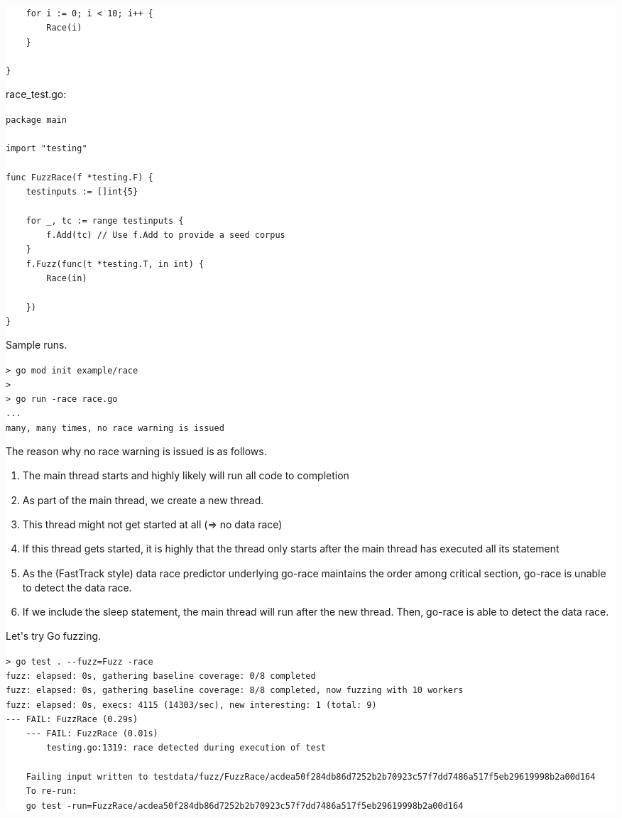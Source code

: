 ~~~{.go}
	for i := 0; i < 10; i++ {
		Race(i)
	}

}
~~~~~~~~

race_test.go:

~~~{.go}
package main

import "testing"

func FuzzRace(f *testing.F) {
	testinputs := []int{5}

	for _, tc := range testinputs {
		f.Add(tc) // Use f.Add to provide a seed corpus
	}
	f.Fuzz(func(t *testing.T, in int) {
		Race(in)

	})
}
~~~~~~~~


Sample runs.

~~~~
> go mod init example/race
>
> go run -race race.go
...
many, many times, no race warning is issued
~~~~~~

The reason why no race warning is issued is as follows.

1. The main thread starts and highly likely will run all code to completion

2. As part of the main thread, we create a new thread.

3. This thread might not get started at all (=> no data race)

4. If this thread gets started, it is highly that the thread only starts after the main thread has executed all its statement

5. As the (FastTrack style) data race predictor underlying go-race maintains the order among critical section, go-race is unable to detect the data race.

6. If we include the sleep statement, the main thread will run after the new thread. Then, go-race is able to detect the data race.

Let's try Go fuzzing.

~~~~
> go test . --fuzz=Fuzz -race
fuzz: elapsed: 0s, gathering baseline coverage: 0/8 completed
fuzz: elapsed: 0s, gathering baseline coverage: 8/8 completed, now fuzzing with 10 workers
fuzz: elapsed: 0s, execs: 4115 (14303/sec), new interesting: 1 (total: 9)
--- FAIL: FuzzRace (0.29s)
    --- FAIL: FuzzRace (0.01s)
        testing.go:1319: race detected during execution of test

    Failing input written to testdata/fuzz/FuzzRace/acdea50f284db86d7252b2b70923c57f7dd7486a517f5eb29619998b2a00d164
    To re-run:
    go test -run=FuzzRace/acdea50f284db86d7252b2b70923c57f7dd7486a517f5eb29619998b2a00d164
~~~~